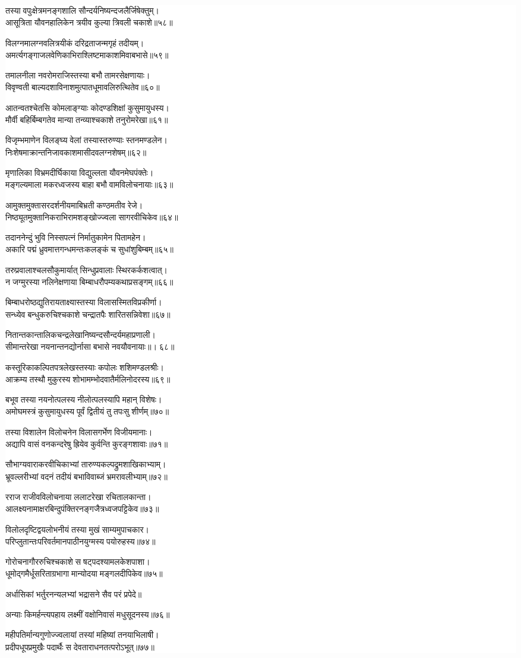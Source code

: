 तस्या वपुःक्षेत्रमनङ्गशालि सौन्दर्यनिष्यन्दजलैर्जिषेक्तुम्।  
आसूत्रिता यौवनहालिकेन त्रयीव कुल्या त्रिवली चकाशे॥५८॥

विलग्नमालग्नवलित्रयीकं दरिद्रताजन्मगृहं तदीयम्।  
अमर्त्यगङ्गाजलवेणिकाभिराश्लिष्टमाकाशमिवाबभासे॥५९॥

तमालनीला नवरोमराजिस्तस्या बभौ तामरसेक्षणायाः।  
विवृण्वती बाल्यदशाविनाशमुत्पातधूमावलिरुत्थितेव॥६०॥

आतन्वतश्चेतसि कोमलाङ्ग्याः कोदण्डशिक्षां कुसुमायुधस्य।  
मौर्वी बहिर्बिम्बगतेव मान्या तन्व्याश्चकाशे तनुरोमरेखा॥६१॥

विजृम्भमाणेन विलङ्घ्य वेलां तस्यास्तरुण्याः स्तनमण्डलेन।  
निःशेषमाक्रान्तनिजावकाशमासीदवलग्नशेषम्॥६२॥

मृणालिका विभ्रमदीर्घिकाया विद्युल्लता यौवनमेघपंक्तेः।  
मङ्गल्यमाला मकरध्वजस्य बाहा बभौ वामविलोचनायाः॥६३॥

आमुक्तमुक्तासरदर्शनीयमाबिभ्रती कण्ठमतीव रेजे।  
निष्ठ्यूतमुक्तानिकराभिरामशङ्खोज्ज्वला सागरवीचिकेव॥६४॥

तदाननेन्दुं भुवि निस्सपत्नं निर्मातुकामेन पितामहेन।  
अकारि पद्मं ध्रुवमात्तगन्धमन्तःकलङ्कं च सुधांशुबिम्बम्॥६५॥

तरुप्रवालाश्चलसौकुमार्यात् सिन्धुप्रवालाः स्थिरकर्कशत्वात्।  
न जग्मुरस्या नलिनेक्षणाया बिम्बाधरौपम्यकथाप्रसङ्गम्॥६६॥

बिम्बाधरोष्ठद्युतिरायताक्ष्यास्तस्या विलासस्मितविप्रकीर्णा।  
सन्ध्येव बन्धुकरुचिश्चकाशे चन्द्रातपैः शारितसन्निवेशा॥६७॥

नितान्तकान्तालिकचन्द्रलेखानिष्यन्दसौन्दर्यमहाप्रणाली।  
सीमान्तरेखा नयनान्तनद्योर्नासा बभासे नवयौवनायाः॥। ६८॥

कस्तूरिकाकल्पितपत्रलेखस्तस्याः कपोलः शशिमण्डलश्रीः।  
आक्रम्य तस्थौ मुकुरस्य शोभामम्भोदवातैर्मलिनोदरस्य॥६९॥

बभूव तस्या नयनोत्पलस्य नीलोत्पलस्यापि महान् विशेषः।  
अमोघमस्त्रं कुसुमायुधस्य पूर्वं द्वितीयं तु तपःसु शीर्णम्॥७०॥

तस्या विशालेन विलोचनेन विलासगर्भेण विजीयमानाः।  
अद्यापि वासं वनकन्दरेषु ह्रियेव कुर्वन्ति कुरङ्गशावाः॥७१॥

सौभाग्यवाराकरवीचिकाभ्यां तारुण्यकल्पद्रुमशाखिकाभ्याम्।  
भ्रूवल्लरीभ्यां वदनं तदीयं बभाविवाब्जं भ्रमरावलीभ्याम्॥७२॥

रराज राजीवविलोचनाया ललाटरेखा रचितालकान्ता।  
आलक्ष्यनामाक्षरबिन्दुपंक्तिरनङ्गजैत्रध्वजपट्टिकेव॥७३॥

विलोलदृष्टिद्वयलोभनीयं तस्या मुखं साम्यमुपाचकार।  
परिप्लुतान्तःपरिवर्तमानपाठीनयुग्मस्य पयोरुहस्य॥७४॥

गोरोचनागौररुचिश्चकाशे स षट्पदश्यामलकेशपाशा।  
धूमोद्गमैर्धूसरिताग्रभागा मान्योदया मङ्गलदीपिकेव॥७५॥

अर्धासिकां भर्तुरनन्यलभ्यां भद्रासने सैव परं प्रपेदे॥

अन्याः किमर्हन्त्यपहाय लक्ष्मीं वक्षोनिवासं मधुसूदनस्य॥७६॥

महीपतिर्मान्यगुणोज्ज्वलायां तस्यां महिष्यां तनयाभिलाषी।  
प्रदीपधूपप्रमुखैः पदार्थैः स देवताराधनतत्परोऽभूत्॥७७॥
